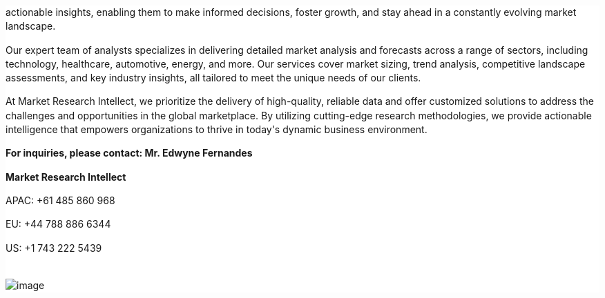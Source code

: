 actionable insights, enabling them to make informed decisions, foster growth, and stay ahead in a constantly evolving market landscape.</p><p>Our expert team of analysts specializes in delivering detailed market analysis and forecasts across a range of sectors, including technology, healthcare, automotive, energy, and more. Our services cover market sizing, trend analysis, competitive landscape assessments, and key industry insights, all tailored to meet the unique needs of our clients.</p><p>At Market Research Intellect, we prioritize the delivery of high-quality, reliable data and offer customized solutions to address the challenges and opportunities in the global marketplace. By utilizing cutting-edge research methodologies, we provide actionable intelligence that empowers organizations to thrive in today's dynamic business environment.</p><p><strong>For inquiries, please contact: Mr. Edwyne Fernandes</strong></p><p><strong>Market Research Intellect</strong></p><p>APAC: +61 485 860 968</p><p>EU: +44 788 886 6344</p><p>US: +1 743 222 5439</p></div><div class="article-main__content" data-test-id="publishing-text-block">&nbsp;</div>
![image](https://github.com/user-attachments/assets/3be524c1-7248-4135-9460-c4c65693529d)
